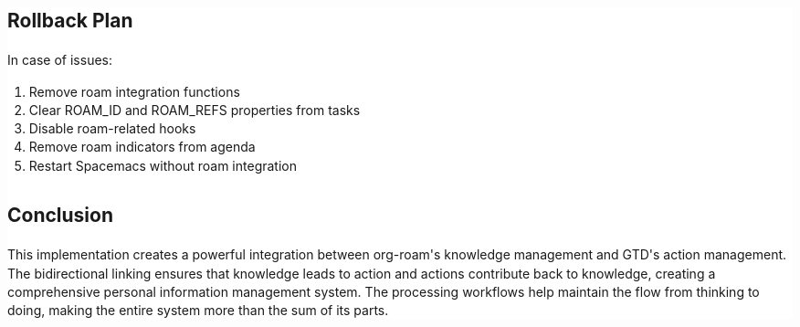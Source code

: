 ## Rollback Plan

In case of issues:

1. Remove roam integration functions
2. Clear ROAM_ID and ROAM_REFS properties from tasks
3. Disable roam-related hooks
4. Remove roam indicators from agenda
5. Restart Spacemacs without roam integration

## Conclusion

This implementation creates a powerful integration between org-roam's knowledge management and GTD's action management. The bidirectional linking ensures that knowledge leads to action and actions contribute back to knowledge, creating a comprehensive personal information management system. The processing workflows help maintain the flow from thinking to doing, making the entire system more than the sum of its parts.